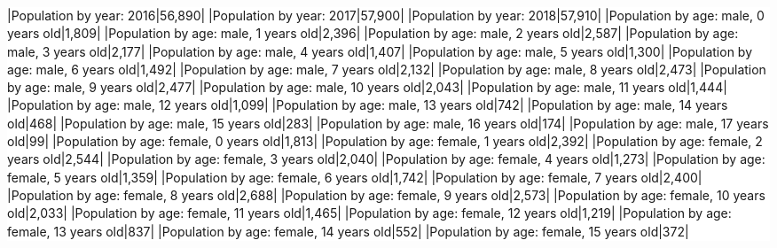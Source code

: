 |Population by year: 2016|56,890|
|Population by year: 2017|57,900|
|Population by year: 2018|57,910|
|Population by age: male, 0 years old|1,809|
|Population by age: male, 1 years old|2,396|
|Population by age: male, 2 years old|2,587|
|Population by age: male, 3 years old|2,177|
|Population by age: male, 4 years old|1,407|
|Population by age: male, 5 years old|1,300|
|Population by age: male, 6 years old|1,492|
|Population by age: male, 7 years old|2,132|
|Population by age: male, 8 years old|2,473|
|Population by age: male, 9 years old|2,477|
|Population by age: male, 10 years old|2,043|
|Population by age: male, 11 years old|1,444|
|Population by age: male, 12 years old|1,099|
|Population by age: male, 13 years old|742|
|Population by age: male, 14 years old|468|
|Population by age: male, 15 years old|283|
|Population by age: male, 16 years old|174|
|Population by age: male, 17 years old|99|
|Population by age: female, 0 years old|1,813|
|Population by age: female, 1 years old|2,392|
|Population by age: female, 2 years old|2,544|
|Population by age: female, 3 years old|2,040|
|Population by age: female, 4 years old|1,273|
|Population by age: female, 5 years old|1,359|
|Population by age: female, 6 years old|1,742|
|Population by age: female, 7 years old|2,400|
|Population by age: female, 8 years old|2,688|
|Population by age: female, 9 years old|2,573|
|Population by age: female, 10 years old|2,033|
|Population by age: female, 11 years old|1,465|
|Population by age: female, 12 years old|1,219|
|Population by age: female, 13 years old|837|
|Population by age: female, 14 years old|552|
|Population by age: female, 15 years old|372|